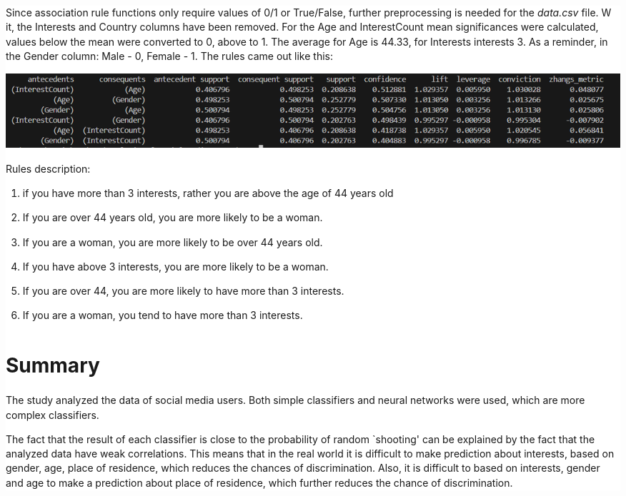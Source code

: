 Since association rule functions only require values of 0/1 or
True/False, further preprocessing is needed for the *data.csv* file. W
it, the Interests and Country columns have been removed. For the Age and
InterestCount mean significances were calculated, values below the mean
were converted to 0, above to 1. The average for Age is 44.33, for Interests
interests 3. As a reminder, in the Gender column: Male - 0,
Female - 1. The rules came out like this:

![Other rules](reguly2.png)

Rules description:

1. if you have more than 3 interests, rather you are above the age of
    44 years old

2) If you are over 44 years old, you are more likely to be a woman.

3) If you are a woman, you are more likely to be over 44 years old.

4) If you have above 3 interests, you are more likely to be a woman.

5) If you are over 44, you are more likely to have more than 3 interests.

6) If you are a woman, you tend to have more than 3 interests.
# Summary

The study analyzed the data of social media users.
Both simple classifiers and neural networks were used,
which are more complex classifiers.

The fact that the result of each classifier is close to the probability of
random `shooting' can be explained by the fact that the analyzed data have
weak correlations. This means that in the real world it is difficult to make
prediction about interests, based on gender, age, place of
residence, which reduces the chances of discrimination. Also, it is difficult to
based on interests, gender and age to make a prediction about place of
residence, which further reduces the chance of discrimination.